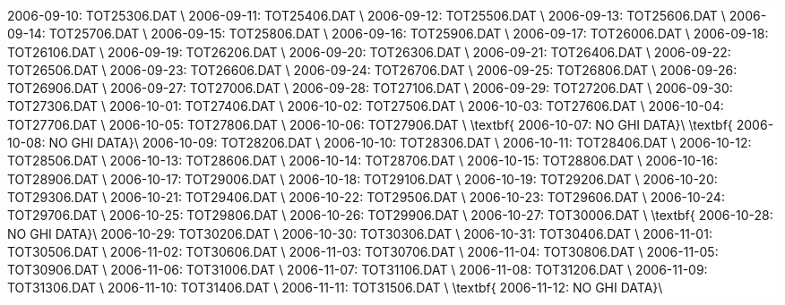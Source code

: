2006-09-10: TOT25306.DAT \\
2006-09-11: TOT25406.DAT \\
2006-09-12: TOT25506.DAT \\
2006-09-13: TOT25606.DAT \\
2006-09-14: TOT25706.DAT \\
2006-09-15: TOT25806.DAT \\
2006-09-16: TOT25906.DAT \\
2006-09-17: TOT26006.DAT \\
2006-09-18: TOT26106.DAT \\
2006-09-19: TOT26206.DAT \\
2006-09-20: TOT26306.DAT \\
2006-09-21: TOT26406.DAT \\
2006-09-22: TOT26506.DAT \\
2006-09-23: TOT26606.DAT \\
2006-09-24: TOT26706.DAT \\
2006-09-25: TOT26806.DAT \\
2006-09-26: TOT26906.DAT \\
2006-09-27: TOT27006.DAT \\
2006-09-28: TOT27106.DAT \\
2006-09-29: TOT27206.DAT \\
2006-09-30: TOT27306.DAT \\
2006-10-01: TOT27406.DAT \\
2006-10-02: TOT27506.DAT \\
2006-10-03: TOT27606.DAT \\
2006-10-04: TOT27706.DAT \\
2006-10-05: TOT27806.DAT \\
2006-10-06: TOT27906.DAT \\
\textbf{ 2006-10-07: NO GHI DATA}\\
\textbf{ 2006-10-08: NO GHI DATA}\\
2006-10-09: TOT28206.DAT \\
2006-10-10: TOT28306.DAT \\
2006-10-11: TOT28406.DAT \\
2006-10-12: TOT28506.DAT \\
2006-10-13: TOT28606.DAT \\
2006-10-14: TOT28706.DAT \\
2006-10-15: TOT28806.DAT \\
2006-10-16: TOT28906.DAT \\
2006-10-17: TOT29006.DAT \\
2006-10-18: TOT29106.DAT \\
2006-10-19: TOT29206.DAT \\
2006-10-20: TOT29306.DAT \\
2006-10-21: TOT29406.DAT \\
2006-10-22: TOT29506.DAT \\
2006-10-23: TOT29606.DAT \\
2006-10-24: TOT29706.DAT \\
2006-10-25: TOT29806.DAT \\
2006-10-26: TOT29906.DAT \\
2006-10-27: TOT30006.DAT \\
\textbf{ 2006-10-28: NO GHI DATA}\\
2006-10-29: TOT30206.DAT \\
2006-10-30: TOT30306.DAT \\
2006-10-31: TOT30406.DAT \\
2006-11-01: TOT30506.DAT \\
2006-11-02: TOT30606.DAT \\
2006-11-03: TOT30706.DAT \\
2006-11-04: TOT30806.DAT \\
2006-11-05: TOT30906.DAT \\
2006-11-06: TOT31006.DAT \\
2006-11-07: TOT31106.DAT \\
2006-11-08: TOT31206.DAT \\
2006-11-09: TOT31306.DAT \\
2006-11-10: TOT31406.DAT \\
2006-11-11: TOT31506.DAT \\
\textbf{ 2006-11-12: NO GHI DATA}\\